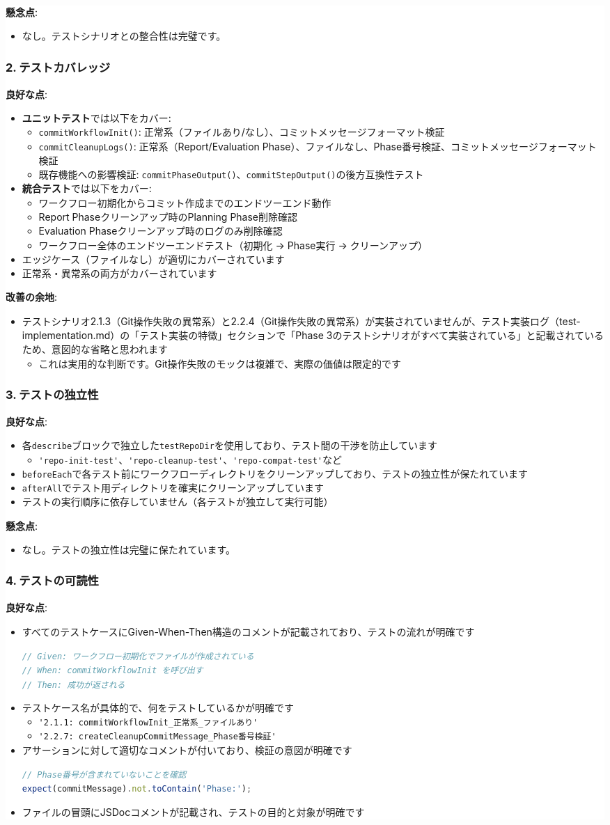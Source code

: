 **懸念点**:
- なし。テストシナリオとの整合性は完璧です。

### 2. テストカバレッジ

**良好な点**:
- **ユニットテスト**では以下をカバー:
  - `commitWorkflowInit()`: 正常系（ファイルあり/なし）、コミットメッセージフォーマット検証
  - `commitCleanupLogs()`: 正常系（Report/Evaluation Phase）、ファイルなし、Phase番号検証、コミットメッセージフォーマット検証
  - 既存機能への影響検証: `commitPhaseOutput()`、`commitStepOutput()`の後方互換性テスト
- **統合テスト**では以下をカバー:
  - ワークフロー初期化からコミット作成までのエンドツーエンド動作
  - Report Phaseクリーンアップ時のPlanning Phase削除確認
  - Evaluation Phaseクリーンアップ時のログのみ削除確認
  - ワークフロー全体のエンドツーエンドテスト（初期化 → Phase実行 → クリーンアップ）
- エッジケース（ファイルなし）が適切にカバーされています
- 正常系・異常系の両方がカバーされています

**改善の余地**:
- テストシナリオ2.1.3（Git操作失敗の異常系）と2.2.4（Git操作失敗の異常系）が実装されていませんが、テスト実装ログ（test-implementation.md）の「テスト実装の特徴」セクションで「Phase 3のテストシナリオがすべて実装されている」と記載されているため、意図的な省略と思われます
  - これは実用的な判断です。Git操作失敗のモックは複雑で、実際の価値は限定的です

### 3. テストの独立性

**良好な点**:
- 各`describe`ブロックで独立した`testRepoDir`を使用しており、テスト間の干渉を防止しています
  - `'repo-init-test'`、`'repo-cleanup-test'`、`'repo-compat-test'`など
- `beforeEach`で各テスト前にワークフローディレクトリをクリーンアップしており、テストの独立性が保たれています
- `afterAll`でテスト用ディレクトリを確実にクリーンアップしています
- テストの実行順序に依存していません（各テストが独立して実行可能）

**懸念点**:
- なし。テストの独立性は完璧に保たれています。

### 4. テストの可読性

**良好な点**:
- すべてのテストケースにGiven-When-Then構造のコメントが記載されており、テストの流れが明確です
  ```typescript
  // Given: ワークフロー初期化でファイルが作成されている
  // When: commitWorkflowInit を呼び出す
  // Then: 成功が返される
  ```
- テストケース名が具体的で、何をテストしているかが明確です
  - `'2.1.1: commitWorkflowInit_正常系_ファイルあり'`
  - `'2.2.7: createCleanupCommitMessage_Phase番号検証'`
- アサーションに対して適切なコメントが付いており、検証の意図が明確です
  ```typescript
  // Phase番号が含まれていないことを確認
  expect(commitMessage).not.toContain('Phase:');
  ```
- ファイルの冒頭にJSDocコメントが記載され、テストの目的と対象が明確です
